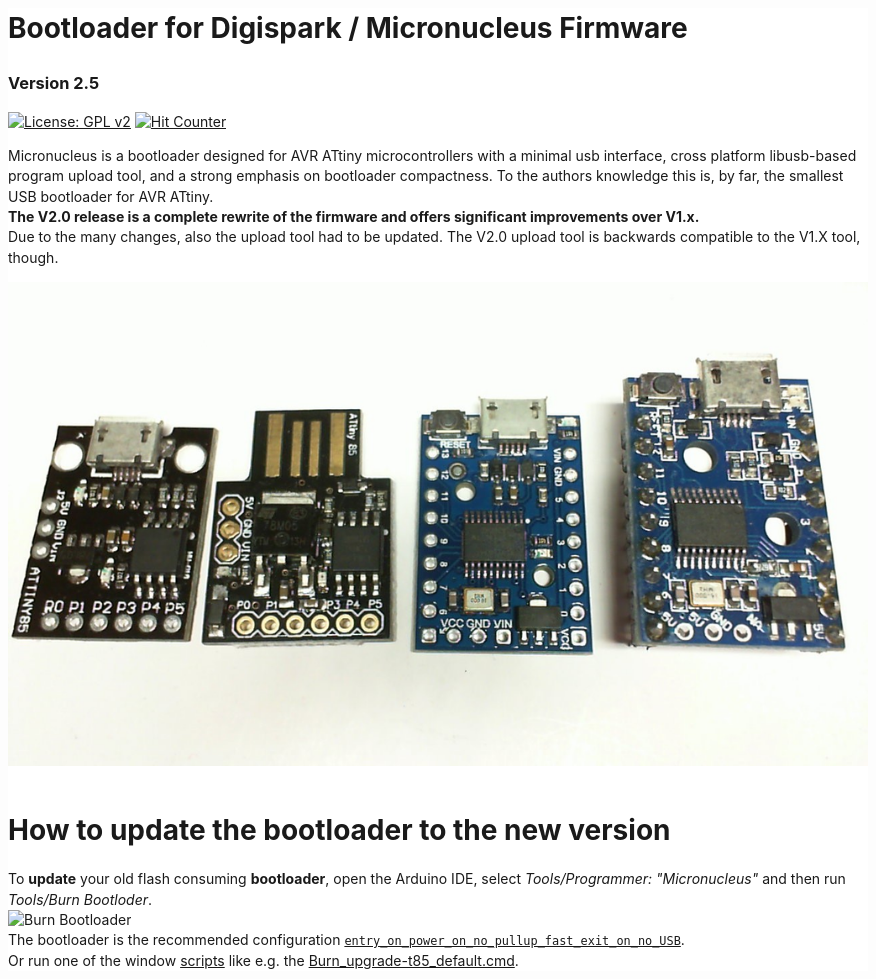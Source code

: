 # Bootloader for Digispark / Micronucleus Firmware
### Version 2.5
[![License: GPL v2](https://img.shields.io/badge/License-GPLv2-blue.svg)](https://www.gnu.org/licenses/gpl-2.0)
[![Hit Counter](https://hitcounter.pythonanywhere.com/count/tag.svg?url=https://github.com/ArminJo/micronucleus-firmware)](https://github.com/brentvollebregt/hit-counter)

Micronucleus is a bootloader designed for AVR ATtiny microcontrollers with a minimal usb interface, cross platform libusb-based program upload tool, and a strong emphasis on bootloader compactness. To the authors knowledge this is, by far, the smallest USB bootloader for AVR ATtiny.<br/>
**The V2.0 release is a complete rewrite of the firmware and offers significant improvements over V1.x.**<br/>
Due to the many changes, also the upload tool had to be updated. The V2.0 upload tool is backwards compatible to the V1.X tool, though.

![Digisparks](pictures/Digisparks.jpg)

# How to update the bootloader to the new version
To **update** your old flash consuming **bootloader**, open the Arduino IDE, select *Tools/Programmer: "Micronucleus"* and then run *Tools/Burn Bootloder*.<br/>
![Burn Bootloader](https://github.com/ArminJo/DigistumpArduino/blob/master/pictures/Micronucleus_Burn_Bootloader.jpg)<br/>
The bootloader is the recommended configuration [`entry_on_power_on_no_pullup_fast_exit_on_no_USB`](firmware/configuration#recommended-configuration).<br/>
Or run one of the window [scripts](https://github.com/ArminJo/micronucleus-firmware/tree/master/utils)
like e.g. the [Burn_upgrade-t85_default.cmd](utils/Burn_upgrade-t85_default.cmd).
